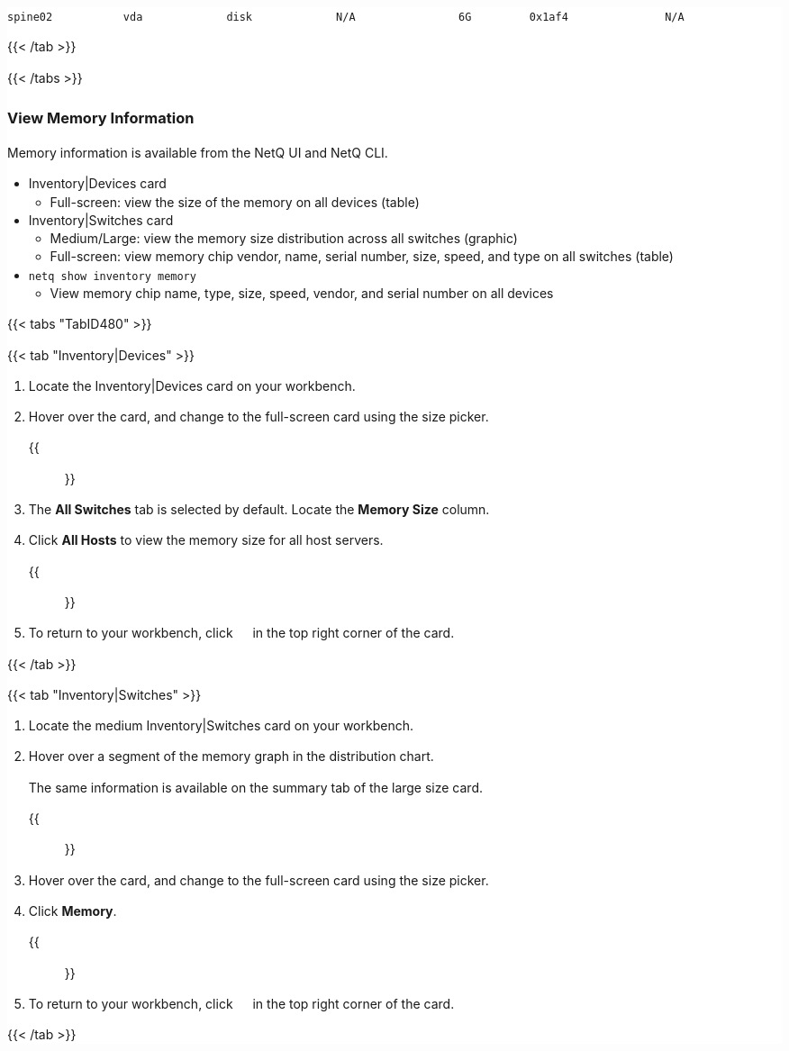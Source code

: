 ```
spine02           vda             disk             N/A                6G         0x1af4               N/A
```

{{< /tab >}}

{{< /tabs >}}

### View Memory Information

Memory information is available from the NetQ UI and NetQ CLI.

- Inventory|Devices card
    -  Full-screen: view the size of the memory on all devices (table)
- Inventory|Switches card
    - Medium/Large: view the memory size distribution across all switches (graphic)
    - Full-screen: view memory chip vendor, name, serial number, size, speed, and type on all switches (table)
- `netq show inventory memory`
    - View memory chip name, type, size, speed, vendor, and serial number on all devices

{{< tabs "TabID480" >}}

{{< tab "Inventory|Devices" >}}

1. Locate the Inventory|Devices card on your workbench.

2. Hover over the card, and change to the full-screen card using the size picker.

    {{<figure src="/images/netq/inventory-devices-fullscr-allswitches-tab-241.png" width="700">}}

3. The **All Switches** tab is selected by default. Locate the **Memory Size** column.

4. Click **All Hosts** to view the memory size for all host servers.

    {{<figure src="/images/netq/inventory-devices-fullscr-allhosts-tab-241.png" width="700" >}}

5. To return to your workbench, click <img src="https://icons.cumulusnetworks.com/01-Interface-Essential/33-Form-Validation/close.svg" height="14" width="14"/> in the top right corner of the card.

{{< /tab >}}

{{< tab "Inventory|Switches" >}}

1. Locate the medium Inventory|Switches card on your workbench.

2. Hover over a segment of the memory graph in the distribution chart.

    The same information is available on the summary tab of the large size card.

    {{<figure src="/images/netq/inventory-switch-large-summary-tab-230.png" width="700">}}

3. Hover over the card, and change to the full-screen card using the size picker.

4. Click **Memory**.

    {{<figure src="/images/netq/inventory-switch-fullscr-memory-tab-320.png" width="700">}}

5. To return to your workbench, click <img src="https://icons.cumulusnetworks.com/01-Interface-Essential/33-Form-Validation/close.svg" height="14" width="14"/> in the top right corner of the card.

{{< /tab >}}
